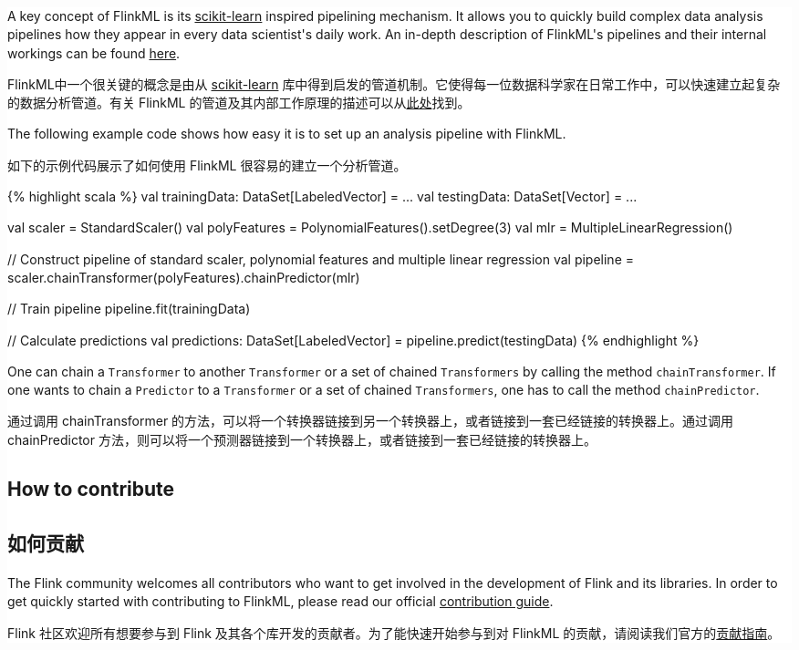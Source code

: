 A key concept of FlinkML is its [scikit-learn](http://scikit-learn.org) inspired pipelining mechanism.
It allows you to quickly build complex data analysis pipelines how they appear in every data scientist's daily work.
An in-depth description of FlinkML's pipelines and their internal workings can be found [here](pipelines.html).

FlinkML中一个很关键的概念是由从 [scikit-learn](http://scikit-learn.org/) 库中得到启发的管道机制。它使得每一位数据科学家在日常工作中，可以快速建立起复杂的数据分析管道。有关 FlinkML 的管道及其内部工作原理的描述可以从[此处](pipelines.html)找到。

The following example code shows how easy it is to set up an analysis pipeline with FlinkML.

如下的示例代码展示了如何使用 FlinkML 很容易的建立一个分析管道。

{% highlight scala %}
val trainingData: DataSet[LabeledVector] = ...
val testingData: DataSet[Vector] = ...

val scaler = StandardScaler()
val polyFeatures = PolynomialFeatures().setDegree(3)
val mlr = MultipleLinearRegression()

// Construct pipeline of standard scaler, polynomial features and multiple linear regression
val pipeline = scaler.chainTransformer(polyFeatures).chainPredictor(mlr)

// Train pipeline
pipeline.fit(trainingData)

// Calculate predictions
val predictions: DataSet[LabeledVector] = pipeline.predict(testingData)
{% endhighlight %}

One can chain a `Transformer` to another `Transformer` or a set of chained `Transformers` by calling the method `chainTransformer`.
If one wants to chain a `Predictor` to a `Transformer` or a set of chained `Transformers`, one has to call the method `chainPredictor`.

通过调用 chainTransformer 的方法，可以将一个转换器链接到另一个转换器上，或者链接到一套已经链接的转换器上。通过调用 chainPredictor 方法，则可以将一个预测器链接到一个转换器上，或者链接到一套已经链接的转换器上。

<a id = 'How_to_contribute'></a>
## How to contribute
## 如何贡献

The Flink community welcomes all contributors who want to get involved in the development of Flink and its libraries.
In order to get quickly started with contributing to FlinkML, please read our official
[contribution guide]({{site.baseurl}}/dev/libs/ml/contribution_guide.html).

Flink 社区欢迎所有想要参与到 Flink 及其各个库开发的贡献者。为了能快速开始参与到对 FlinkML 的贡献，请阅读我们官方的[贡献指南]({{site.baseurl}}/dev/libs/ml/contribution_guide.html)。

